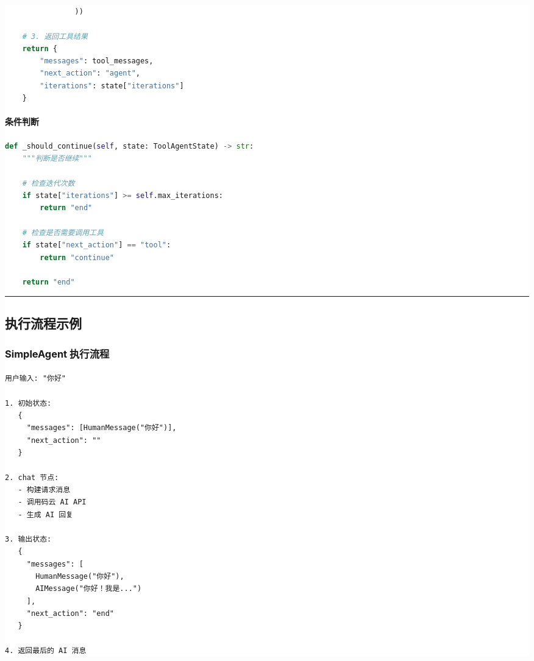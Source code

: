 ```python
                ))
    
    # 3. 返回工具结果
    return {
        "messages": tool_messages,
        "next_action": "agent",
        "iterations": state["iterations"]
    }
```

#### 条件判断

```python
def _should_continue(self, state: ToolAgentState) -> str:
    """判断是否继续"""
    
    # 检查迭代次数
    if state["iterations"] >= self.max_iterations:
        return "end"
    
    # 检查是否需要调用工具
    if state["next_action"] == "tool":
        return "continue"
    
    return "end"
```

---

## 执行流程示例

### SimpleAgent 执行流程

```
用户输入: "你好"

1. 初始状态:
   {
     "messages": [HumanMessage("你好")],
     "next_action": ""
   }

2. chat 节点:
   - 构建请求消息
   - 调用码云 AI API
   - 生成 AI 回复
   
3. 输出状态:
   {
     "messages": [
       HumanMessage("你好"),
       AIMessage("你好！我是...")
     ],
     "next_action": "end"
   }

4. 返回最后的 AI 消息
```
